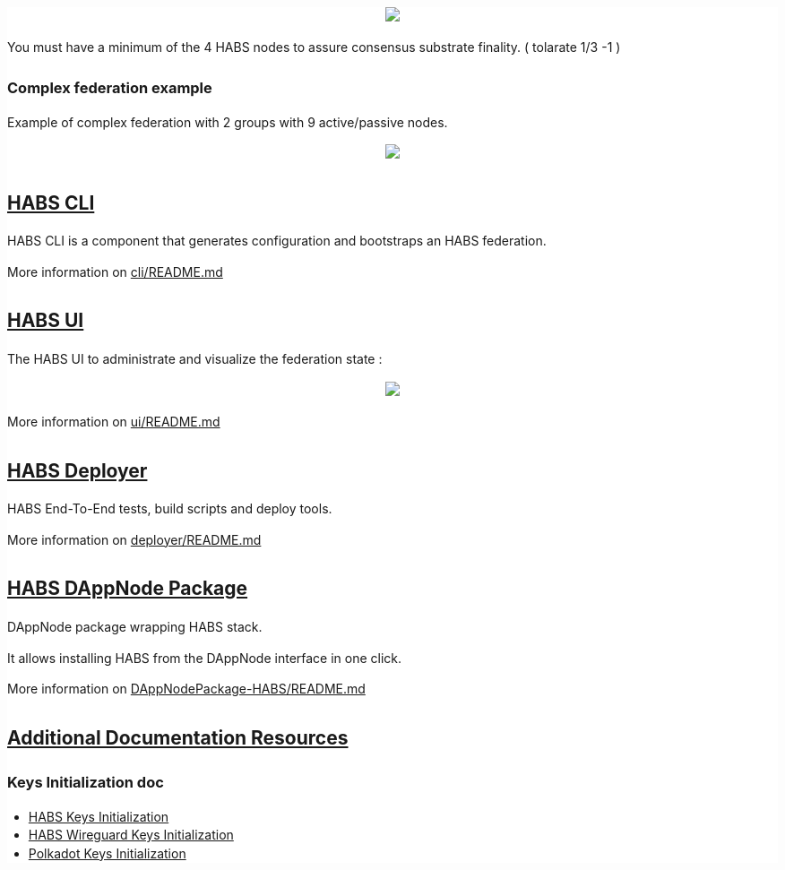 <p align="center">
 <img src=doc/images/ArchipelSimpleFederation.png width = 1000>
</p>

You must have a minimum of the 4 HABS nodes to assure consensus substrate finality. ( tolarate 1/3 -1 )

### Complex federation example

Example of complex federation with 2 groups with 9 active/passive nodes.

<p align="center">
 <img src=doc/images/ArchipelComplexFederation.png width = 1000>
</p>

## [HABS CLI](cli/)

HABS CLI is a component that generates configuration and bootstraps an HABS federation.

More information on [cli/README.md](cli/README.md)

## [HABS UI](ui/)

The HABS UI to administrate and visualize the federation state :

<p align="center">
 <img src=doc/images/archipel-ui-page.png width = 600>
</p>

More information on [ui/README.md](ui/README.md)

## [HABS Deployer](deployer/)

HABS End-To-End tests, build scripts and deploy tools.

More information on [deployer/README.md](deployer/README.md)

## [HABS DAppNode Package](https://github.com/luguslabs/DAppNodePackage-HABS)

DAppNode package wrapping HABS stack.

It allows installing HABS from the DAppNode interface in one click.

More information on [DAppNodePackage-HABS/README.md](https://github.com/luguslabs/DAppNodePackage-HABS/README.md)

## [Additional Documentation Resources](doc/README.md)

### Keys Initialization doc

- [HABS Keys Initialization](doc/archipel-keys-initialization.md)
- [HABS Wireguard Keys Initialization](doc/wireguard-keys-initialization.md)
- [Polkadot Keys Initialization](doc/polkadot-keys-initialization.md)
